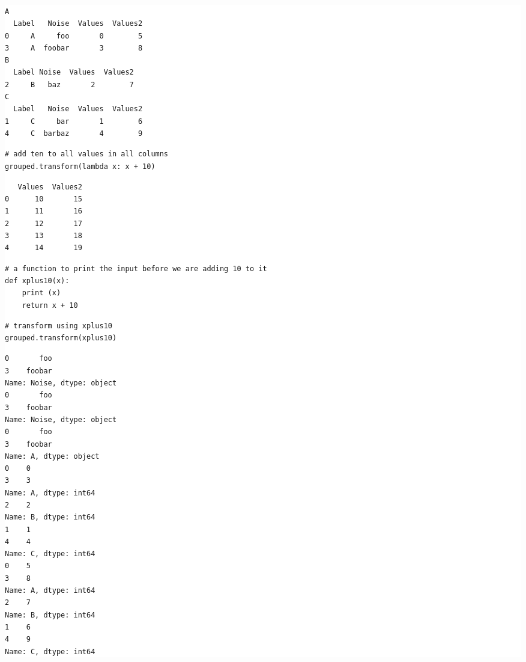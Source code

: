     A
      Label   Noise  Values  Values2
    0     A     foo       0        5
    3     A  foobar       3        8
    B
      Label Noise  Values  Values2
    2     B   baz       2        7
    C
      Label   Noise  Values  Values2
    1     C     bar       1        6
    4     C  barbaz       4        9



```{python}
# add ten to all values in all columns
grouped.transform(lambda x: x + 10)
```




       Values  Values2
    0      10       15
    1      11       16
    2      12       17
    3      13       18
    4      14       19




```{python}
# a function to print the input before we are adding 10 to it
def xplus10(x):
    print (x)
    return x + 10
```


```{python}
# transform using xplus10
grouped.transform(xplus10)
```

    0       foo
    3    foobar
    Name: Noise, dtype: object
    0       foo
    3    foobar
    Name: Noise, dtype: object
    0       foo
    3    foobar
    Name: A, dtype: object
    0    0
    3    3
    Name: A, dtype: int64
    2    2
    Name: B, dtype: int64
    1    1
    4    4
    Name: C, dtype: int64
    0    5
    3    8
    Name: A, dtype: int64
    2    7
    Name: B, dtype: int64
    1    6
    4    9
    Name: C, dtype: int64
